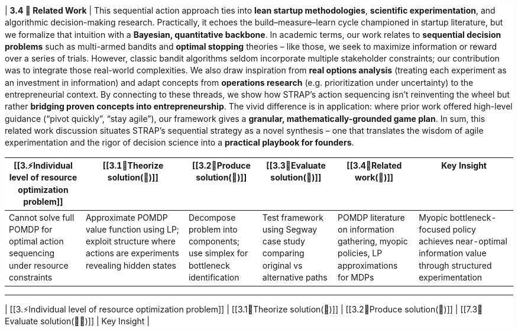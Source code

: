 | **3.4 📜 Related Work** | This sequential action approach ties into **lean startup methodologies**, **scientific experimentation**, and algorithmic decision-making research. Practically, it echoes the build–measure–learn cycle championed in startup literature, but we formalize that intuition with a **Bayesian, quantitative backbone**. In academic terms, our work relates to **sequential decision problems** such as multi-armed bandits and **optimal stopping** theories – like those, we seek to maximize information or reward over a series of trials. However, classic bandit algorithms seldom incorporate multiple stakeholder constraints; our contribution was to integrate those real-world complexities. We also draw inspiration from **real options analysis** (treating each experiment as an investment in information) and adapt concepts from **operations research** (e.g. prioritization under uncertainty) to the entrepreneurial context. By connecting to these threads, we show how STRAP’s action sequencing isn’t reinventing the wheel but rather **bridging proven concepts into entrepreneurship**. The vivid difference is in application: where prior work offered high-level guidance (“pivot quickly”, “stay agile”), our framework gives a **granular, mathematically-grounded game plan**. In sum, this related work discussion situates STRAP’s sequential strategy as a novel synthesis – one that translates the wisdom of agile experimentation and the rigor of decision science into a **practical playbook for founders**.

| [[3.⚡Individual level of resource optimization problem]]                         | [[3.1💭Theorize solution(🧬)]]                                                                                      | [[3.2📐Produce solution(🧬)]]                                                 | [[3.3💸Evaluate solution(🧬)]]                                                  | [[3.4📜Related work(🧬)]]                                                               | Key Insight                                                                                                 |
| -------------------------------------------------------------------------------- | ------------------------------------------------------------------------------------------------------------------ | ---------------------------------------------------------------------------- | ------------------------------------------------------------------------------ | -------------------------------------------------------------------------------------- | ----------------------------------------------------------------------------------------------------------- |
| Cannot solve full POMDP for optimal action sequencing under resource constraints | Approximate POMDP value function using LP; exploit structure where actions are experiments revealing hidden states | Decompose problem into components; use simplex for bottleneck identification | Test framework using Segway case study comparing original vs alternative paths | POMDP literature on information gathering, myopic policies, LP approximations for MDPs | Myopic bottleneck-focused policy achieves near-optimal information value through structured experimentation |

---


| [[3.⚡Individual level of resource optimization problem]]                                                                               | [[3.1💭Theorize solution(🧬)]]                                                                                                                                                                                                                                                                                                                                                                                                                                                                                                                                                                                                                                                                                                                                                                                                                                                                                                                                                                                                | [[3.2📐Produce solution(🧬)]]                                                                                                                                                                                                                                                                                                                                                               | [[7.3💸Evaluate solution(🤜👥)]]                                                                                                                                                                                       | Key Insight                                                                                                                                                                                                                                                            |